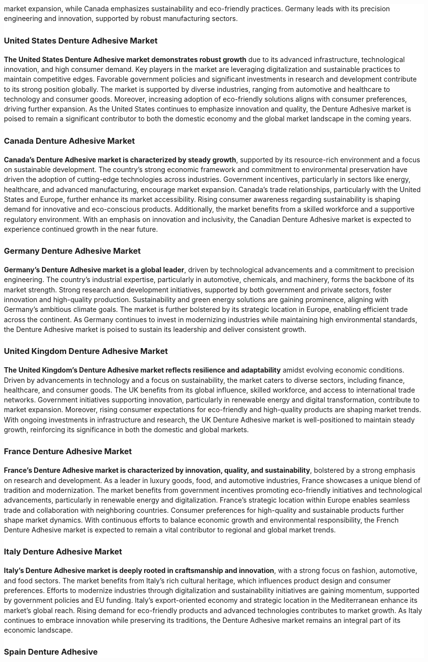 market expansion, while Canada emphasizes sustainability and eco-friendly practices. Germany leads with its precision engineering and innovation, supported by robust manufacturing sectors.</span></em></p></blockquote><h3><strong>United States Denture Adhesive Market</strong></h3><p><strong>The United States Denture Adhesive market demonstrates robust growth</strong> due to its advanced infrastructure, technological innovation, and high consumer demand. Key players in the market are leveraging digitalization and sustainable practices to maintain competitive edges. Favorable government policies and significant investments in research and development contribute to its strong position globally. The market is supported by diverse industries, ranging from automotive and healthcare to technology and consumer goods. Moreover, increasing adoption of eco-friendly solutions aligns with consumer preferences, driving further expansion. As the United States continues to emphasize innovation and quality, the Denture Adhesive market is poised to remain a significant contributor to both the domestic economy and the global market landscape in the coming years.</p><h3><strong>Canada Denture Adhesive Market</strong></h3><p><strong>Canada&rsquo;s Denture Adhesive market is characterized by steady growth</strong>, supported by its resource-rich environment and a focus on sustainable development. The country&rsquo;s strong economic framework and commitment to environmental preservation have driven the adoption of cutting-edge technologies across industries. Government incentives, particularly in sectors like energy, healthcare, and advanced manufacturing, encourage market expansion. Canada&rsquo;s trade relationships, particularly with the United States and Europe, further enhance its market accessibility. Rising consumer awareness regarding sustainability is shaping demand for innovative and eco-conscious products. Additionally, the market benefits from a skilled workforce and a supportive regulatory environment. With an emphasis on innovation and inclusivity, the Canadian Denture Adhesive market is expected to experience continued growth in the near future.</p><h3><strong>Germany Denture Adhesive Market</strong></h3><p><strong>Germany&rsquo;s Denture Adhesive market is a global leader</strong>, driven by technological advancements and a commitment to precision engineering. The country&rsquo;s industrial expertise, particularly in automotive, chemicals, and machinery, forms the backbone of its market strength. Strong research and development initiatives, supported by both government and private sectors, foster innovation and high-quality production. Sustainability and green energy solutions are gaining prominence, aligning with Germany&rsquo;s ambitious climate goals. The market is further bolstered by its strategic location in Europe, enabling efficient trade across the continent. As Germany continues to invest in modernizing industries while maintaining high environmental standards, the Denture Adhesive market is poised to sustain its leadership and deliver consistent growth.</p><h3><strong>United Kingdom Denture Adhesive Market</strong></h3><p><strong>The United Kingdom&rsquo;s Denture Adhesive market reflects resilience and adaptability</strong> amidst evolving economic conditions. Driven by advancements in technology and a focus on sustainability, the market caters to diverse sectors, including finance, healthcare, and consumer goods. The UK benefits from its global influence, skilled workforce, and access to international trade networks. Government initiatives supporting innovation, particularly in renewable energy and digital transformation, contribute to market expansion. Moreover, rising consumer expectations for eco-friendly and high-quality products are shaping market trends. With ongoing investments in infrastructure and research, the UK Denture Adhesive market is well-positioned to maintain steady growth, reinforcing its significance in both the domestic and global markets.</p><h3><strong>France Denture Adhesive Market</strong></h3><p><strong>France&rsquo;s Denture Adhesive market is characterized by innovation, quality, and sustainability</strong>, bolstered by a strong emphasis on research and development. As a leader in luxury goods, food, and automotive industries, France showcases a unique blend of tradition and modernization. The market benefits from government incentives promoting eco-friendly initiatives and technological advancements, particularly in renewable energy and digitalization. France&rsquo;s strategic location within Europe enables seamless trade and collaboration with neighboring countries. Consumer preferences for high-quality and sustainable products further shape market dynamics. With continuous efforts to balance economic growth and environmental responsibility, the French Denture Adhesive market is expected to remain a vital contributor to regional and global market trends.</p><h3><strong>Italy Denture Adhesive Market</strong></h3><p><strong>Italy&rsquo;s Denture Adhesive market is deeply rooted in craftsmanship and innovation</strong>, with a strong focus on fashion, automotive, and food sectors. The market benefits from Italy&rsquo;s rich cultural heritage, which influences product design and consumer preferences. Efforts to modernize industries through digitalization and sustainability initiatives are gaining momentum, supported by government policies and EU funding. Italy&rsquo;s export-oriented economy and strategic location in the Mediterranean enhance its market&rsquo;s global reach. Rising demand for eco-friendly products and advanced technologies contributes to market growth. As Italy continues to embrace innovation while preserving its traditions, the Denture Adhesive market remains an integral part of its economic landscape.</p><h3><strong>Spain Denture Adhesive
